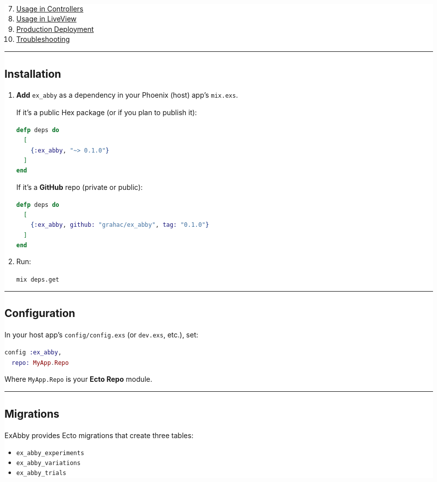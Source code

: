 7. [Usage in Controllers](#usage-in-controllers)
8. [Usage in LiveView](#usage-in-liveview)
9. [Production Deployment](#production-deployment)
10. [Troubleshooting](#troubleshooting)

---

## Installation

1. **Add** `ex_abby` as a dependency in your Phoenix (host) app’s `mix.exs`. 

   If it’s a public Hex package (or if you plan to publish it):
   ```elixir
   defp deps do
     [
       {:ex_abby, "~> 0.1.0"}
     ]
   end
   ```
   
   If it’s a **GitHub** repo (private or public):
   ```elixir
   defp deps do
     [
       {:ex_abby, github: "grahac/ex_abby", tag: "0.1.0"}
     ]
   end
   ```

2. Run:
   ```bash
   mix deps.get
   ```

---

## Configuration

In your host app’s `config/config.exs` (or `dev.exs`, etc.), set:

```elixir
config :ex_abby,
  repo: MyApp.Repo
```

Where `MyApp.Repo` is your **Ecto Repo** module.

---
## Migrations

ExAbby provides Ecto migrations that create three tables:

- `ex_abby_experiments`
- `ex_abby_variations`
- `ex_abby_trials`
